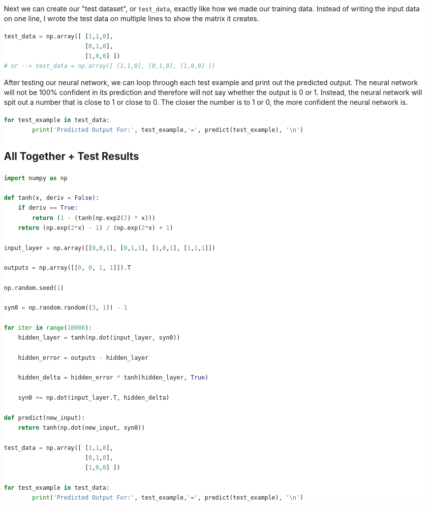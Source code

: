 Next we can create our "test dataset", or `test_data`, exactly like how we made our training data. Instead of writing the input data on one line, I wrote the test data on multiple lines to show the matrix it creates.

```python
test_data = np.array([ [1,1,0],
                       [0,1,0],
                       [1,0,0] ])
# or --> test_data = np.array([ [1,1,0], [0,1,0], [1,0,0] ])
```

After testing our neural network, we can loop through each test example and print out the predicted output. The neural network will not be 100% confident in its prediction and therefore will not say whether the output is 0 or 1. Instead, the neural network will spit out a number that is close to 1 or close to 0. The closer the number is to 1 or 0, the more confident the neural network is.

```python
for test_example in test_data:
        print('Predicted Output For:', test_example,'=', predict(test_example), '\n')
```

## All Together + Test Results


```python
import numpy as np

def tanh(x, deriv = False):
    if deriv == True:
        return (1 - (tanh(np.exp2(2) * x)))
    return (np.exp(2*x) - 1) / (np.exp(2*x) + 1)
    
input_layer = np.array([[0,0,1], [0,1,1], [1,0,1], [1,1,1]])   

outputs = np.array([[0, 0, 1, 1]]).T

np.random.seed(1)

syn0 = np.random.random((3, 1)) - 1

for iter in range(10000):
    hidden_layer = tanh(np.dot(input_layer, syn0))

    hidden_error = outputs - hidden_layer
    
    hidden_delta = hidden_error * tanh(hidden_layer, True)

    syn0 += np.dot(input_layer.T, hidden_delta)
    
def predict(new_input):
    return tanh(np.dot(new_input, syn0))

test_data = np.array([ [1,1,0],
                       [0,1,0],
                       [1,0,0] ])

for test_example in test_data:
        print('Predicted Output For:', test_example,'=', predict(test_example), '\n')
```
